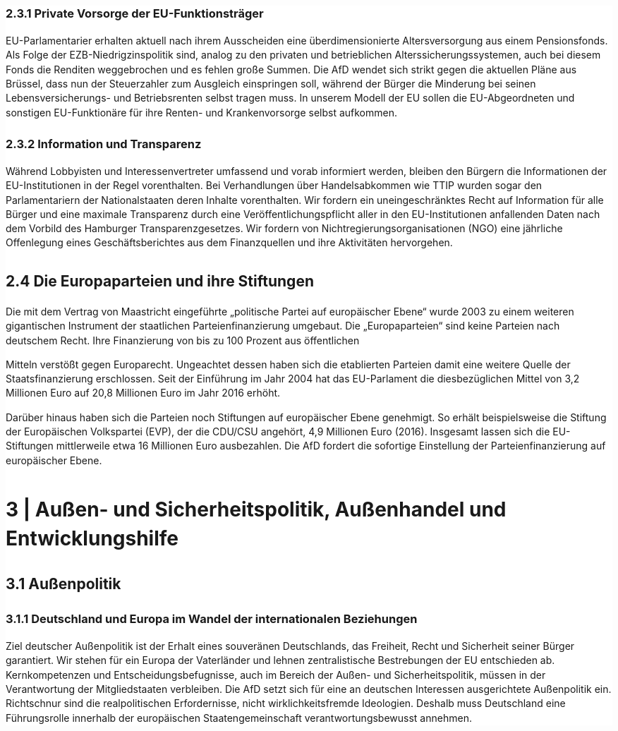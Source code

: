 ### 2.3.1 Private Vorsorge der EU-Funktionsträger

EU-Parlamentarier erhalten aktuell nach ihrem Ausscheiden eine überdimensionierte Altersversorgung aus einem Pensionsfonds. Als Folge der EZB-Niedrigzinspolitik sind, analog zu den privaten und betrieblichen Alterssicherungssystemen, auch bei diesem Fonds die Renditen weggebrochen und es fehlen große Summen.
Die AfD wendet sich strikt gegen die aktuellen Pläne aus Brüssel, dass nun der Steuerzahler zum Ausgleich einspringen soll, während der Bürger die Minderung bei seinen Lebensversicherungs- und Betriebsrenten selbst tragen muss. In unserem Modell der EU sollen die EU-Abgeordneten und sonstigen EU-Funktionäre für ihre Renten- und Krankenvorsorge selbst aufkommen.

### 2.3.2 Information und Transparenz

Während Lobbyisten und Interessenvertreter umfassend und vorab informiert werden, bleiben den Bürgern die Informationen der EU-Institutionen in der Regel vorenthalten. Bei Verhandlungen über Handelsabkommen wie TTIP wurden sogar den Parlamentariern der Nationalstaaten deren Inhalte vorenthalten. Wir fordern ein uneingeschränktes Recht auf Information für alle Bürger und eine maximale Transparenz durch eine Veröffentlichungspflicht aller in den EU-Institutionen anfallenden Daten nach dem Vorbild des Hamburger Transparenzgesetzes. Wir fordern von Nichtregierungsorganisationen (NGO) eine jährliche Offenlegung eines Geschäftsberichtes aus dem Finanzquellen und ihre Aktivitäten hervorgehen.

## 2.4 Die Europaparteien und ihre Stiftungen

Die mit dem Vertrag von Maastricht eingeführte „politische Partei auf europäischer Ebene“ wurde 2003 zu einem weiteren gigantischen Instrument der staatlichen Parteienfinanzierung umgebaut. Die „Europaparteien“ sind keine Parteien nach deutschem Recht. Ihre Finanzierung von bis zu 100 Prozent aus öffentlichen

Mitteln verstößt gegen Europarecht. Ungeachtet dessen haben sich die etablierten Parteien damit eine weitere Quelle der Staatsfinanzierung erschlossen. Seit der Einführung im Jahr 2004 hat das EU-Parlament die diesbezüglichen Mittel von 3,2 Millionen Euro auf 20,8 Millionen Euro im Jahr 2016 erhöht.

Darüber hinaus haben sich die Parteien noch Stiftungen auf europäischer Ebene genehmigt. So erhält beispielsweise die Stiftung der Europäischen Volkspartei
(EVP), der die CDU/CSU angehört, 4,9 Millionen Euro (2016). Insgesamt lassen sich die EU-Stiftungen mittlerweile etwa 16 Millionen Euro ausbezahlen. Die AfD fordert die sofortige Einstellung der Parteienfinanzierung auf europäischer Ebene.

# 3 | Außen- und Sicherheitspolitik, Außenhandel und Entwicklungshilfe

## 3.1 Außenpolitik

### 3.1.1 Deutschland und Europa im Wandel der internationalen Beziehungen

Ziel deutscher Außenpolitik ist der Erhalt eines souveränen Deutschlands, das Freiheit, Recht und Sicherheit seiner Bürger garantiert. Wir stehen für ein Europa der Vaterländer und lehnen zentralistische Bestrebungen der EU entschieden ab.
Kernkompetenzen und Entscheidungsbefugnisse, auch im Bereich der Außen- und Sicherheitspolitik, müssen in der Verantwortung der Mitgliedstaaten verbleiben.
Die AfD setzt sich für eine an deutschen Interessen ausgerichtete Außenpolitik ein. Richtschnur sind die realpolitischen Erfordernisse, nicht wirklichkeitsfremde Ideologien. Deshalb muss Deutschland eine Führungsrolle innerhalb der europäischen Staatengemeinschaft verantwortungsbewusst annehmen.
